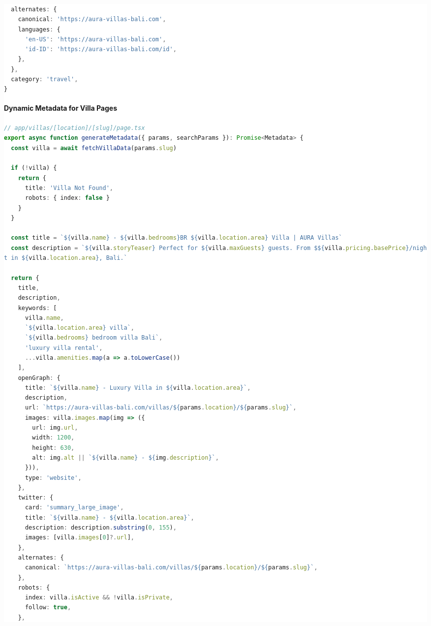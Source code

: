 ```typescript
  alternates: {
    canonical: 'https://aura-villas-bali.com',
    languages: {
      'en-US': 'https://aura-villas-bali.com',
      'id-ID': 'https://aura-villas-bali.com/id',
    },
  },
  category: 'travel',
}
```

#### Dynamic Metadata for Villa Pages
```typescript
// app/villas/[location]/[slug]/page.tsx
export async function generateMetadata({ params, searchParams }): Promise<Metadata> {
  const villa = await fetchVillaData(params.slug)
  
  if (!villa) {
    return {
      title: 'Villa Not Found',
      robots: { index: false }
    }
  }

  const title = `${villa.name} - ${villa.bedrooms}BR ${villa.location.area} Villa | AURA Villas`
  const description = `${villa.storyTeaser} Perfect for ${villa.maxGuests} guests. From $${villa.pricing.basePrice}/night in ${villa.location.area}, Bali.`
  
  return {
    title,
    description,
    keywords: [
      villa.name,
      `${villa.location.area} villa`,
      `${villa.bedrooms} bedroom villa Bali`,
      'luxury villa rental',
      ...villa.amenities.map(a => a.toLowerCase())
    ],
    openGraph: {
      title: `${villa.name} - Luxury Villa in ${villa.location.area}`,
      description,
      url: `https://aura-villas-bali.com/villas/${params.location}/${params.slug}`,
      images: villa.images.map(img => ({
        url: img.url,
        width: 1200,
        height: 630,
        alt: img.alt || `${villa.name} - ${img.description}`,
      })),
      type: 'website',
    },
    twitter: {
      card: 'summary_large_image',
      title: `${villa.name} - ${villa.location.area}`,
      description: description.substring(0, 155),
      images: [villa.images[0]?.url],
    },
    alternates: {
      canonical: `https://aura-villas-bali.com/villas/${params.location}/${params.slug}`,
    },
    robots: {
      index: villa.isActive && !villa.isPrivate,
      follow: true,
    },
```